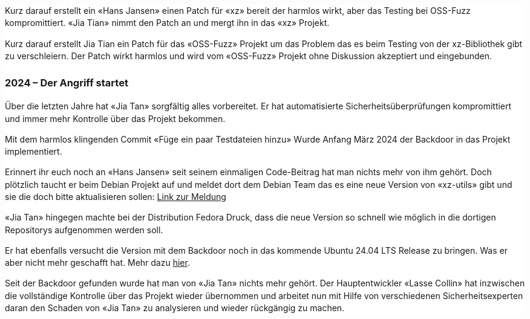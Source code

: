



Kurz darauf erstellt ein «Hans Jansen» einen Patch für «xz» bereit der harmlos wirkt, aber das Testing bei OSS-Fuzz kompromittiert. «Jia Tian» nimmt den Patch an und mergt ihn in das «xz» Projekt.





Kurz darauf erstellt Jia Tian ein Patch für das «OSS-Fuzz» Projekt um das Problem das es beim Testing von der xz-Bibliothek gibt zu verschleiern. Der Patch wirkt harmlos und wird vom «OSS-Fuzz» Projekt ohne Diskussion akzeptiert und eingebunden.






### 2024 – Der Angriff startet




Über die letzten Jahre hat «Jia Tan» sorgfältig alles vorbereitet. Er hat automatisierte Sicherheitsüberprüfungen kompromittiert und immer mehr Kontrolle über das Projekt bekommen.





Mit dem harmlos klingenden Commit «Füge ein paar Testdateien hinzu» Wurde Anfang März 2024 der Backdoor in das Projekt implementiert.





Erinnert ihr euch noch an «Hans Jansen» seit seinem einmaligen Code-Beitrag hat man nichts mehr von ihm gehört. Doch plötzlich taucht er beim Debian Projekt auf und meldet dort dem Debian Team das es eine neue Version von «xz-utils» gibt und sie die doch bitte aktualisieren sollen: [Link zur Meldung](https://bugs.debian.org/cgi-bin/bugreport.cgi?bug=1067708)





«Jia Tan» hingegen machte bei der Distribution Fedora Druck, dass die neue Version so schnell wie möglich in die dortigen Repositorys aufgenommen werden soll. 





Er hat ebenfalls versucht die Version mit dem Backdoor noch in das kommende Ubuntu 24.04 LTS Release zu bringen. Was er aber nicht mehr geschafft hat. Mehr dazu [hier](https://bugs.launchpad.net/ubuntu/+source/xz-utils/+bug/2059417).





Seit der Backdoor gefunden wurde hat man von «Jia Tan» nichts mehr gehört. Der Hauptentwickler «Lasse Collin» hat inzwischen die vollständige Kontrolle über das Projekt wieder übernommen und arbeitet nun mit Hilfe von verschiedenen Sicherheitsexperten daran den Schaden von «Jia Tan» zu analysieren und wieder rückgängig zu machen.




